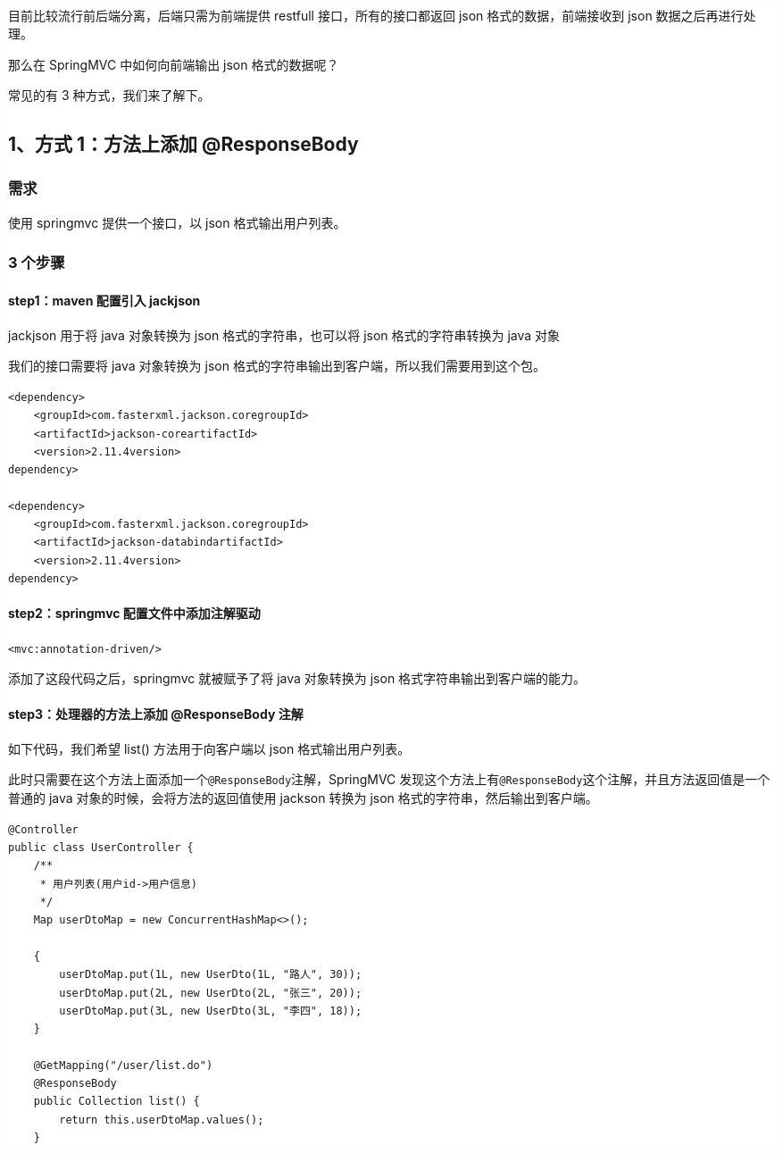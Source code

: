 目前比较流行前后端分离，后端只需为前端提供 restfull 接口，所有的接口都返回 json 格式的数据，前端接收到 json 数据之后再进行处理。

那么在 SpringMVC 中如何向前端输出 json 格式的数据呢？

常见的有 3 种方式，我们来了解下。

## 1、方式 1：方法上添加 @ResponseBody

### 需求

使用 springmvc 提供一个接口，以 json 格式输出用户列表。

### 3 个步骤

#### step1：maven 配置引入 jackjson

jackjson 用于将 java 对象转换为 json 格式的字符串，也可以将 json 格式的字符串转换为 java 对象

我们的接口需要将 java 对象转换为 json 格式的字符串输出到客户端，所以我们需要用到这个包。

```
<dependency>
    <groupId>com.fasterxml.jackson.coregroupId>
    <artifactId>jackson-coreartifactId>
    <version>2.11.4version>
dependency>

<dependency>
    <groupId>com.fasterxml.jackson.coregroupId>
    <artifactId>jackson-databindartifactId>
    <version>2.11.4version>
dependency>
```

#### step2：springmvc 配置文件中添加注解驱动

```
<mvc:annotation-driven/>
```

添加了这段代码之后，springmvc 就被赋予了将 java 对象转换为 json 格式字符串输出到客户端的能力。

#### step3：处理器的方法上添加 @ResponseBody 注解

如下代码，我们希望 list() 方法用于向客户端以 json 格式输出用户列表。

此时只需要在这个方法上面添加一个`@ResponseBody`注解，SpringMVC 发现这个方法上有`@ResponseBody`这个注解，并且方法返回值是一个普通的 java 对象的时候，会将方法的返回值使用 jackson 转换为 json 格式的字符串，然后输出到客户端。

```
@Controller
public class UserController {
    /**
     * 用户列表(用户id->用户信息)
     */
    Map userDtoMap = new ConcurrentHashMap<>();

    {
        userDtoMap.put(1L, new UserDto(1L, "路人", 30));
        userDtoMap.put(2L, new UserDto(2L, "张三", 20));
        userDtoMap.put(3L, new UserDto(3L, "李四", 18));
    }

    @GetMapping("/user/list.do")
    @ResponseBody
    public Collection list() {
        return this.userDtoMap.values();
    }
```
